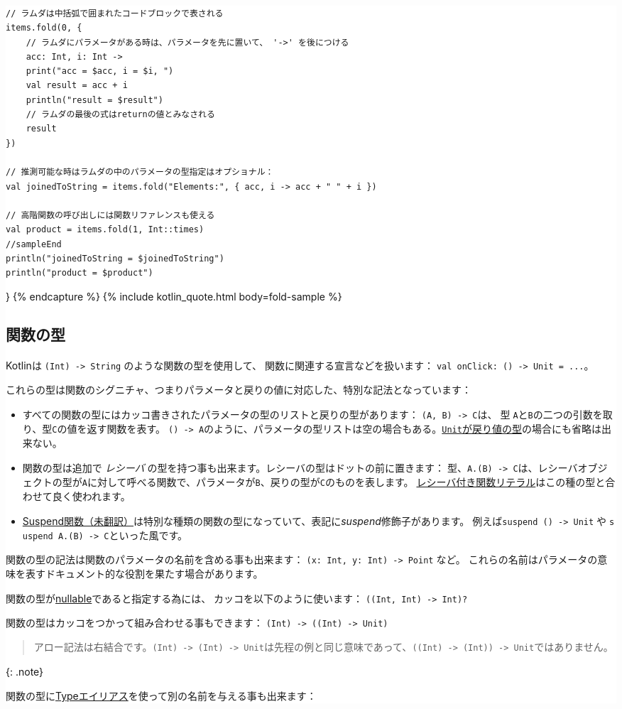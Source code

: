     // ラムダは中括弧で囲まれたコードブロックで表される
    items.fold(0, { 
        // ラムダにパラメータがある時は、パラメータを先に置いて、 '->' を後につける
        acc: Int, i: Int -> 
        print("acc = $acc, i = $i, ") 
        val result = acc + i
        println("result = $result")
        // ラムダの最後の式はreturnの値とみなされる
        result
    })
    
    // 推測可能な時はラムダの中のパラメータの型指定はオプショナル：
    val joinedToString = items.fold("Elements:", { acc, i -> acc + " " + i })
    
    // 高階関数の呼び出しには関数リファレンスも使える
    val product = items.fold(1, Int::times)
    //sampleEnd
    println("joinedToString = $joinedToString")
    println("product = $product")
}
{% endcapture %}
{% include kotlin_quote.html body=fold-sample %}

## 関数の型


Kotlinは `(Int) -> String` のような関数の型を使用して、
関数に関連する宣言などを扱います： `val onClick: () -> Unit = ...`。

これらの型は関数のシグニチャ、つまりパラメータと戻りの値に対応した、特別な記法となっています：

* すべての関数の型にはカッコ書きされたパラメータの型のリストと戻りの型があります： `(A, B) -> C`は、
  型 `A`と`B`の二つの引数を取り、型`C`の値を返す関数を表す。
  `() -> A`のように、パラメータの型リストは空の場合もある。[`Unit`が戻り値の型](functions.md#unit-を返す関数)の場合にも省略は出来ない。

* 関数の型は追加で *レシーバ* の型を持つ事も出来ます。レシーバの型はドットの前に置きます：
  型、`A.(B) -> C`は、レシーバオブジェクトの型が`A`に対して呼べる関数で、パラメータが`B`、戻りの型が`C`のものを表します。
  [レシーバ付き関数リテラル](#レシーバ付き関数リテラル)はこの種の型と合わせて良く使われます。

* [Suspend関数（未翻訳）](https://kotlinlang.org/docs/coroutines-basics.html#extract-function-refactoring)は特別な種類の関数の型になっていて、表記に*suspend*修飾子があります。
  例えば`suspend () -> Unit` や `suspend A.(B) -> C`といった風です。

関数の型の記法は関数のパラメータの名前を含める事も出来ます：  `(x: Int, y: Int) -> Point` など。
これらの名前はパラメータの意味を表すドキュメント的な役割を果たす場合があります。

関数の型が[nullable](null-safety.md#Nullable型と非nullable型)であると指定する為には、
カッコを以下のように使います： `((Int, Int) -> Int)?`


関数の型はカッコをつかって組み合わせる事もできます： `(Int) -> ((Int) -> Unit)`

> アロー記法は右結合です。`(Int) -> (Int) -> Unit`は先程の例と同じ意味であって、`((Int) -> (Int)) -> Unit`ではありません。
>
{: .note}

関数の型に[Typeエイリアス](type-aliases.md)を使って別の名前を与える事も出来ます：
